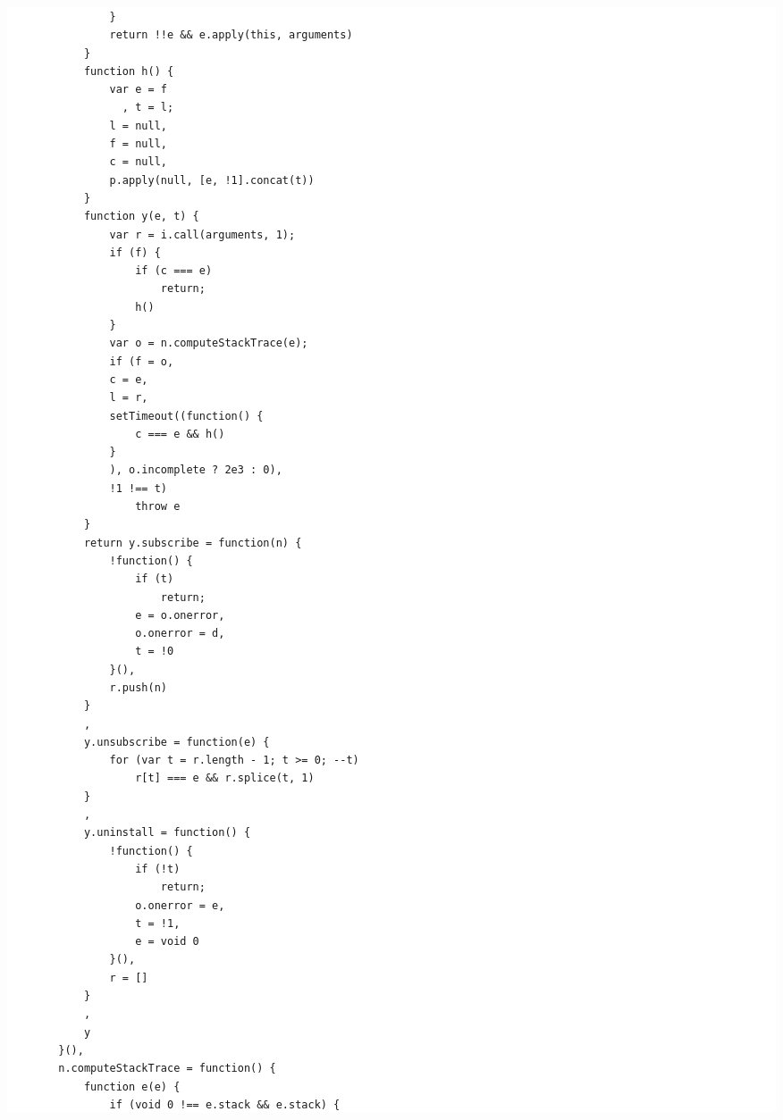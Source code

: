                     }
                    return !!e && e.apply(this, arguments)
                }
                function h() {
                    var e = f
                      , t = l;
                    l = null,
                    f = null,
                    c = null,
                    p.apply(null, [e, !1].concat(t))
                }
                function y(e, t) {
                    var r = i.call(arguments, 1);
                    if (f) {
                        if (c === e)
                            return;
                        h()
                    }
                    var o = n.computeStackTrace(e);
                    if (f = o,
                    c = e,
                    l = r,
                    setTimeout((function() {
                        c === e && h()
                    }
                    ), o.incomplete ? 2e3 : 0),
                    !1 !== t)
                        throw e
                }
                return y.subscribe = function(n) {
                    !function() {
                        if (t)
                            return;
                        e = o.onerror,
                        o.onerror = d,
                        t = !0
                    }(),
                    r.push(n)
                }
                ,
                y.unsubscribe = function(e) {
                    for (var t = r.length - 1; t >= 0; --t)
                        r[t] === e && r.splice(t, 1)
                }
                ,
                y.uninstall = function() {
                    !function() {
                        if (!t)
                            return;
                        o.onerror = e,
                        t = !1,
                        e = void 0
                    }(),
                    r = []
                }
                ,
                y
            }(),
            n.computeStackTrace = function() {
                function e(e) {
                    if (void 0 !== e.stack && e.stack) {